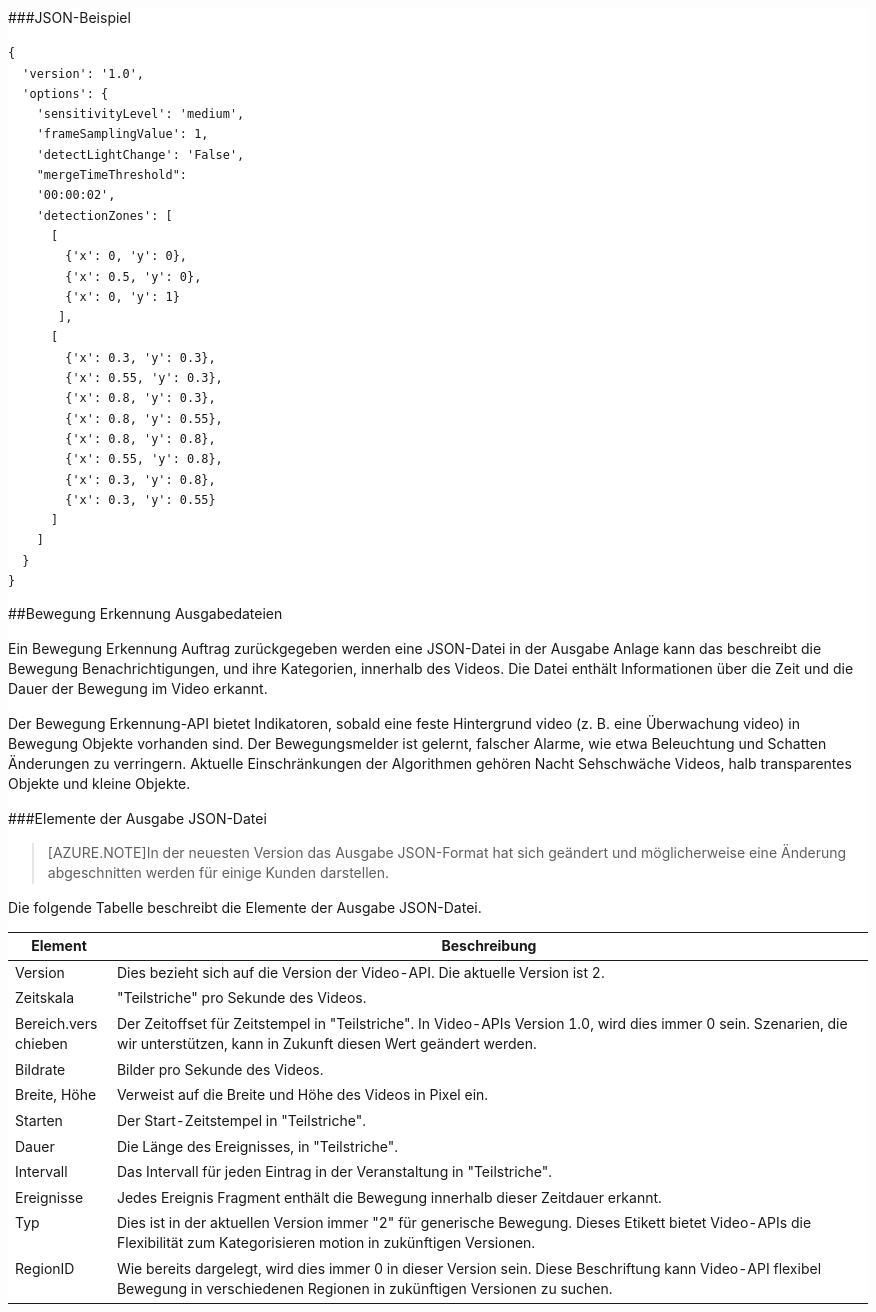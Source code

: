 ###<a name="json-example"></a>JSON-Beispiel

    
    {
      'version': '1.0',
      'options': {
        'sensitivityLevel': 'medium',
        'frameSamplingValue': 1,
        'detectLightChange': 'False',
        "mergeTimeThreshold":
        '00:00:02',
        'detectionZones': [
          [
            {'x': 0, 'y': 0},
            {'x': 0.5, 'y': 0},
            {'x': 0, 'y': 1}
           ],
          [
            {'x': 0.3, 'y': 0.3},
            {'x': 0.55, 'y': 0.3},
            {'x': 0.8, 'y': 0.3},
            {'x': 0.8, 'y': 0.55},
            {'x': 0.8, 'y': 0.8},
            {'x': 0.55, 'y': 0.8},
            {'x': 0.3, 'y': 0.8},
            {'x': 0.3, 'y': 0.55}
          ]
        ]
      }
    }


##<a name="motion-detector-output-files"></a>Bewegung Erkennung Ausgabedateien

Ein Bewegung Erkennung Auftrag zurückgegeben werden eine JSON-Datei in der Ausgabe Anlage kann das beschreibt die Bewegung Benachrichtigungen, und ihre Kategorien, innerhalb des Videos. Die Datei enthält Informationen über die Zeit und die Dauer der Bewegung im Video erkannt.

Der Bewegung Erkennung-API bietet Indikatoren, sobald eine feste Hintergrund video (z. B. eine Überwachung video) in Bewegung Objekte vorhanden sind. Der Bewegungsmelder ist gelernt, falscher Alarme, wie etwa Beleuchtung und Schatten Änderungen zu verringern. Aktuelle Einschränkungen der Algorithmen gehören Nacht Sehschwäche Videos, halb transparentes Objekte und kleine Objekte.

###<a id="output_elements"></a>Elemente der Ausgabe JSON-Datei

>[AZURE.NOTE]In der neuesten Version das Ausgabe JSON-Format hat sich geändert und möglicherweise eine Änderung abgeschnitten werden für einige Kunden darstellen.

Die folgende Tabelle beschreibt die Elemente der Ausgabe JSON-Datei.

Element|Beschreibung
---|---
Version|Dies bezieht sich auf die Version der Video-API. Die aktuelle Version ist 2.
Zeitskala|"Teilstriche" pro Sekunde des Videos.
Bereich.verschieben|Der Zeitoffset für Zeitstempel in "Teilstriche". In Video-APIs Version 1.0, wird dies immer 0 sein. Szenarien, die wir unterstützen, kann in Zukunft diesen Wert geändert werden.
Bildrate|Bilder pro Sekunde des Videos.
Breite, Höhe|Verweist auf die Breite und Höhe des Videos in Pixel ein.
Starten|Der Start-Zeitstempel in "Teilstriche".
Dauer|Die Länge des Ereignisses, in "Teilstriche".
Intervall|Das Intervall für jeden Eintrag in der Veranstaltung in "Teilstriche".
Ereignisse|Jedes Ereignis Fragment enthält die Bewegung innerhalb dieser Zeitdauer erkannt.
Typ|Dies ist in der aktuellen Version immer "2" für generische Bewegung. Dieses Etikett bietet Video-APIs die Flexibilität zum Kategorisieren motion in zukünftigen Versionen.
RegionID|Wie bereits dargelegt, wird dies immer 0 in dieser Version sein. Diese Beschriftung kann Video-API flexibel Bewegung in verschiedenen Regionen in zukünftigen Versionen zu suchen.